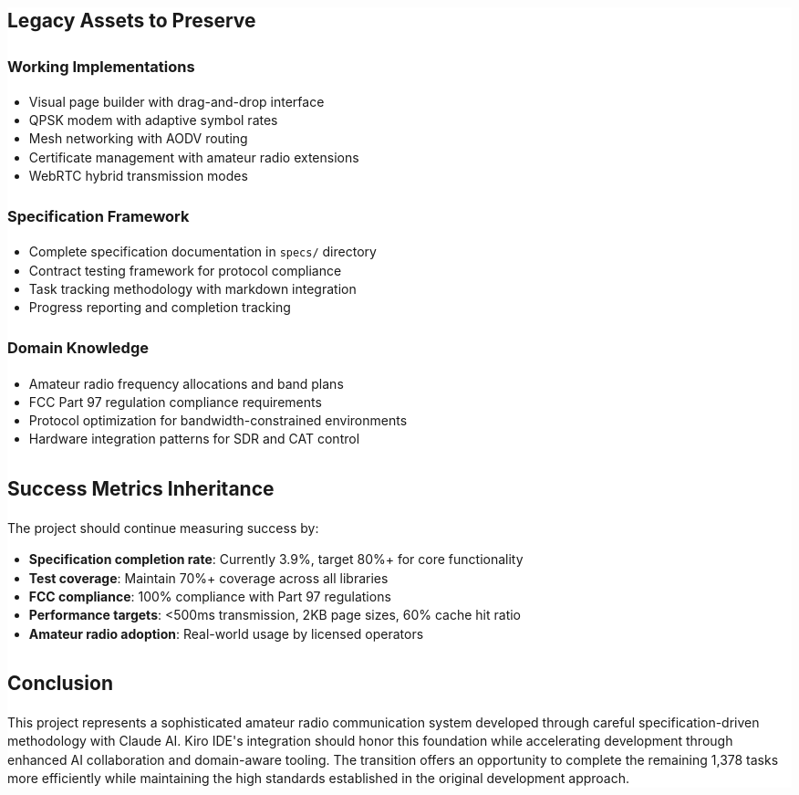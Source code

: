 ## Legacy Assets to Preserve

### Working Implementations
- Visual page builder with drag-and-drop interface
- QPSK modem with adaptive symbol rates
- Mesh networking with AODV routing
- Certificate management with amateur radio extensions
- WebRTC hybrid transmission modes

### Specification Framework
- Complete specification documentation in `specs/` directory
- Contract testing framework for protocol compliance
- Task tracking methodology with markdown integration
- Progress reporting and completion tracking

### Domain Knowledge
- Amateur radio frequency allocations and band plans
- FCC Part 97 regulation compliance requirements
- Protocol optimization for bandwidth-constrained environments
- Hardware integration patterns for SDR and CAT control

## Success Metrics Inheritance

The project should continue measuring success by:
- **Specification completion rate**: Currently 3.9%, target 80%+ for core functionality
- **Test coverage**: Maintain 70%+ coverage across all libraries
- **FCC compliance**: 100% compliance with Part 97 regulations
- **Performance targets**: <500ms transmission, 2KB page sizes, 60% cache hit ratio
- **Amateur radio adoption**: Real-world usage by licensed operators

## Conclusion

This project represents a sophisticated amateur radio communication system developed through careful specification-driven methodology with Claude AI. Kiro IDE's integration should honor this foundation while accelerating development through enhanced AI collaboration and domain-aware tooling. The transition offers an opportunity to complete the remaining 1,378 tasks more efficiently while maintaining the high standards established in the original development approach.